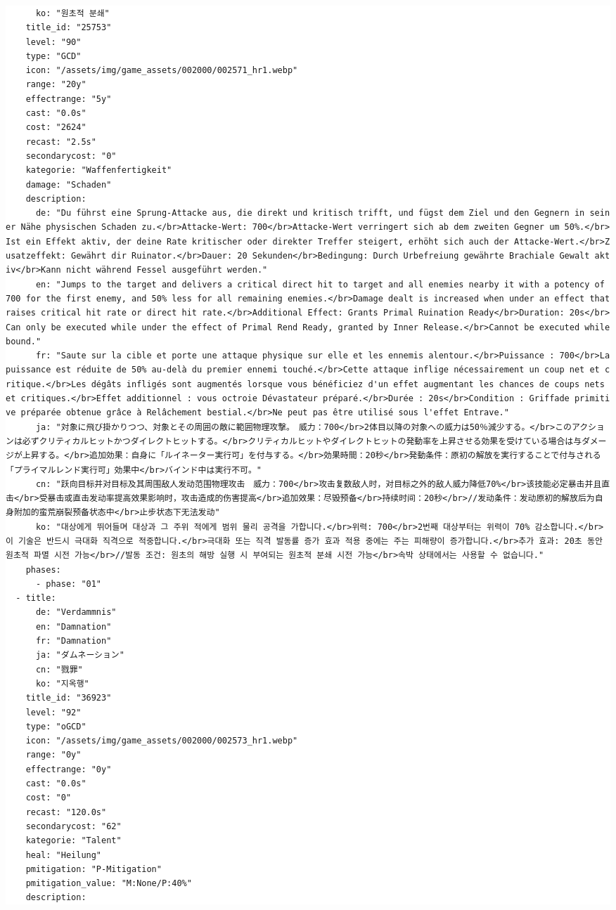           ko: "원초적 분쇄"
        title_id: "25753"
        level: "90"
        type: "GCD"
        icon: "/assets/img/game_assets/002000/002571_hr1.webp"
        range: "20y"
        effectrange: "5y"
        cast: "0.0s"
        cost: "2624"
        recast: "2.5s"
        secondarycost: "0"
        kategorie: "Waffenfertigkeit"
        damage: "Schaden"
        description:
          de: "Du führst eine Sprung-Attacke aus, die direkt und kritisch trifft, und fügst dem Ziel und den Gegnern in seiner Nähe physischen Schaden zu.</br>Attacke-Wert: 700</br>Attacke-Wert verringert sich ab dem zweiten Gegner um 50%.</br>Ist ein Effekt aktiv, der deine Rate kritischer oder direkter Treffer steigert, erhöht sich auch der Attacke-Wert.</br>Zusatzeffekt: Gewährt dir Ruinator.</br>Dauer: 20 Sekunden</br>Bedingung: Durch Urbefreiung gewährte Brachiale Gewalt aktiv</br>Kann nicht während Fessel ausgeführt werden."
          en: "Jumps to the target and delivers a critical direct hit to target and all enemies nearby it with a potency of 700 for the first enemy, and 50% less for all remaining enemies.</br>Damage dealt is increased when under an effect that raises critical hit rate or direct hit rate.</br>Additional Effect: Grants Primal Ruination Ready</br>Duration: 20s</br>Can only be executed while under the effect of Primal Rend Ready, granted by Inner Release.</br>Cannot be executed while bound."
          fr: "Saute sur la cible et porte une attaque physique sur elle et les ennemis alentour.</br>Puissance : 700</br>La puissance est réduite de 50% au-delà du premier ennemi touché.</br>Cette attaque inflige nécessairement un coup net et critique.</br>Les dégâts infligés sont augmentés lorsque vous bénéficiez d'un effet augmentant les chances de coups nets et critiques.</br>Effet additionnel : vous octroie Dévastateur préparé.</br>Durée : 20s</br>Condition : Griffade primitive préparée obtenue grâce à Relâchement bestial.</br>Ne peut pas être utilisé sous l'effet Entrave."
          ja: "対象に飛び掛かりつつ、対象とその周囲の敵に範囲物理攻撃。　威力：700</br>2体目以降の対象への威力は50％減少する。</br>このアクションは必ずクリティカルヒットかつダイレクトヒットする。</br>クリティカルヒットやダイレクトヒットの発動率を上昇させる効果を受けている場合は与ダメージが上昇する。</br>追加効果：自身に「ルイネーター実行可」を付与する。</br>効果時間：20秒</br>発動条件：原初の解放を実行することで付与される「プライマルレンド実行可」効果中</br>バインド中は実行不可。"
          cn: "跃向目标并对目标及其周围敌人发动范围物理攻击　威力：700</br>攻击复数敌人时，对目标之外的敌人威力降低70%</br>该技能必定暴击并且直击</br>受暴击或直击发动率提高效果影响时，攻击造成的伤害提高</br>追加效果：尽毁预备</br>持续时间：20秒</br>//发动条件：发动原初的解放后为自身附加的蛮荒崩裂预备状态中</br>止步状态下无法发动"
          ko: "대상에게 뛰어들며 대상과 그 주위 적에게 범위 물리 공격을 가합니다.</br>위력: 700</br>2번째 대상부터는 위력이 70% 감소합니다.</br>이 기술은 반드시 극대화 직격으로 적중합니다.</br>극대화 또는 직격 발동률 증가 효과 적용 중에는 주는 피해량이 증가합니다.</br>추가 효과: 20초 동안 원초적 파멸 시전 가능</br>//발동 조건: 원초의 해방 실행 시 부여되는 원초적 분쇄 시전 가능</br>속박 상태에서는 사용할 수 없습니다."
        phases:
          - phase: "01"
      - title:
          de: "Verdammnis"
          en: "Damnation"
          fr: "Damnation"
          ja: "ダムネーション"
          cn: "戮罪"
          ko: "지옥행"
        title_id: "36923"
        level: "92"
        type: "oGCD"
        icon: "/assets/img/game_assets/002000/002573_hr1.webp"
        range: "0y"
        effectrange: "0y"
        cast: "0.0s"
        cost: "0"
        recast: "120.0s"
        secondarycost: "62"
        kategorie: "Talent"
        heal: "Heilung"
        pmitigation: "P-Mitigation"
        pmitigation_value: "M:None/P:40%"
        description:
